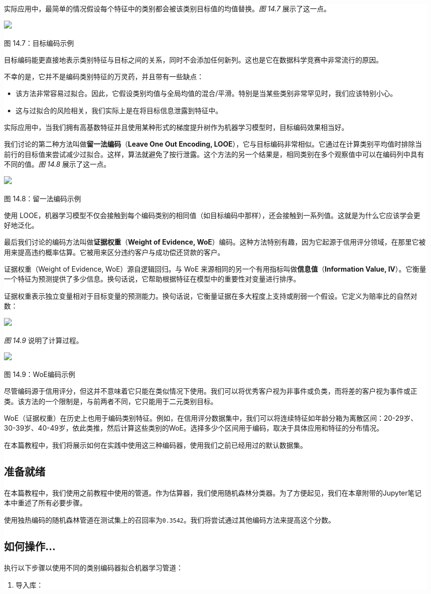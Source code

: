实际应用中，最简单的情况假设每个特征中的类别都会被该类别目标值的均值替换。*图 14.7* 展示了这一点。

![](../Images/B18112_14_07.png)

图 14.7：目标编码示例

目标编码能更直接地表示类别特征与目标之间的关系，同时不会添加任何新列。这也是它在数据科学竞赛中非常流行的原因。

不幸的是，它并不是编码类别特征的万灵药，并且带有一些缺点：

+   该方法非常容易过拟合。因此，它假设类别均值与全局均值的混合/平滑。特别是当某些类别非常罕见时，我们应该特别小心。

+   这与过拟合的风险相关，我们实际上是在将目标信息泄露到特征中。

实际应用中，当我们拥有高基数特征并且使用某种形式的梯度提升树作为机器学习模型时，目标编码效果相当好。

我们讨论的第二种方法叫做**留一法编码**（**Leave One Out Encoding, LOOE**），它与目标编码非常相似。它通过在计算类别平均值时排除当前行的目标值来尝试减少过拟合。这样，算法就避免了按行泄露。这个方法的另一个结果是，相同类别在多个观察值中可以在编码列中具有不同的值。*图 14.8* 展示了这一点。

![](../Images/B18112_14_08.png)

图 14.8：留一法编码示例

使用 LOOE，机器学习模型不仅会接触到每个编码类别的相同值（如目标编码中那样），还会接触到一系列值。这就是为什么它应该学会更好地泛化。

最后我们讨论的编码方法叫做**证据权重**（**Weight of Evidence, WoE**）编码。这种方法特别有趣，因为它起源于信用评分领域，在那里它被用来提高违约概率估算。它被用来区分违约客户与成功偿还贷款的客户。

证据权重（Weight of Evidence, WoE）源自逻辑回归。与 WoE 来源相同的另一个有用指标叫做**信息值**（**Information Value, IV**）。它衡量一个特征为预测提供了多少信息。换句话说，它帮助根据特征在模型中的重要性对变量进行排序。

证据权重表示独立变量相对于目标变量的预测能力。换句话说，它衡量证据在多大程度上支持或削弱一个假设。它定义为赔率比的自然对数：

![](../Images/B18112_14_002.png)

*图 14.9* 说明了计算过程。

![](../Images/B18112_14_09.png)

图 14.9：WoE编码示例

尽管编码源于信用评分，但这并不意味着它只能在类似情况下使用。我们可以将优秀客户视为非事件或负类，而将差的客户视为事件或正类。该方法的一个限制是，与前两者不同，它只能用于二元类别目标。

WoE（证据权重）在历史上也用于编码类别特征。例如，在信用评分数据集中，我们可以将连续特征如年龄分箱为离散区间：20-29岁、30-39岁、40-49岁，依此类推，然后计算这些类别的WoE。选择多少个区间用于编码，取决于具体应用和特征的分布情况。

在本篇教程中，我们将展示如何在实践中使用这三种编码器，使用我们之前已经用过的默认数据集。

## 准备就绪

在本篇教程中，我们使用之前教程中使用的管道。作为估算器，我们使用随机森林分类器。为了方便起见，我们在本章附带的Jupyter笔记本中重述了所有必要步骤。

使用独热编码的随机森林管道在测试集上的召回率为`0.3542`。我们将尝试通过其他编码方法来提高这个分数。

## 如何操作…

执行以下步骤以使用不同的类别编码器拟合机器学习管道：

1.  导入库：
